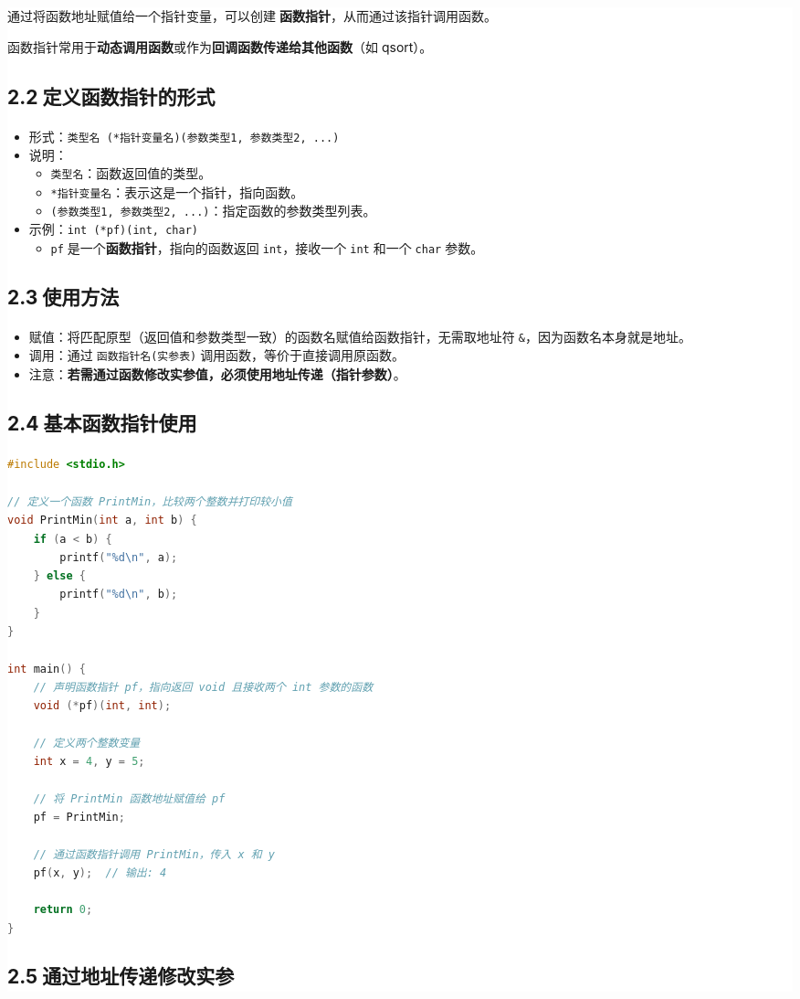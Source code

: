 通过将函数地址赋值给一个指针变量，可以创建 **函数指针**，从而通过该指针调用函数。

函数指针常用于**动态调用函数**或作为**回调函数传递给其他函数**（如 qsort）。

## 2.2 定义函数指针的形式

+ 形式：`类型名 (*指针变量名)(参数类型1, 参数类型2, ...)`
+ 说明： 
  + `类型名`：函数返回值的类型。
  + `*指针变量名`：表示这是一个指针，指向函数。
  + `(参数类型1, 参数类型2, ...)`：指定函数的参数类型列表。
+ 示例：`int (*pf)(int, char)`
  + `pf` 是一个**函数指针**，指向的函数返回 `int`，接收一个 `int` 和一个 `char` 参数。

## 2.3 使用方法

+ 赋值：将匹配原型（返回值和参数类型一致）的函数名赋值给函数指针，无需取地址符 `&`，因为函数名本身就是地址。
+ 调用：通过 `函数指针名(实参表)` 调用函数，等价于直接调用原函数。
+ 注意：**若需通过函数修改实参值，必须使用地址传递（指针参数）**。

## 2.4 基本函数指针使用

```c++
#include <stdio.h>

// 定义一个函数 PrintMin，比较两个整数并打印较小值
void PrintMin(int a, int b) {
    if (a < b) {
        printf("%d\n", a);
    } else {
        printf("%d\n", b);
    }
}

int main() {
    // 声明函数指针 pf，指向返回 void 且接收两个 int 参数的函数
    void (*pf)(int, int);
    
    // 定义两个整数变量
    int x = 4, y = 5;
    
    // 将 PrintMin 函数地址赋值给 pf
    pf = PrintMin;
    
    // 通过函数指针调用 PrintMin，传入 x 和 y
    pf(x, y);  // 输出: 4
    
    return 0;
}
```

## 2.5 通过地址传递修改实参
